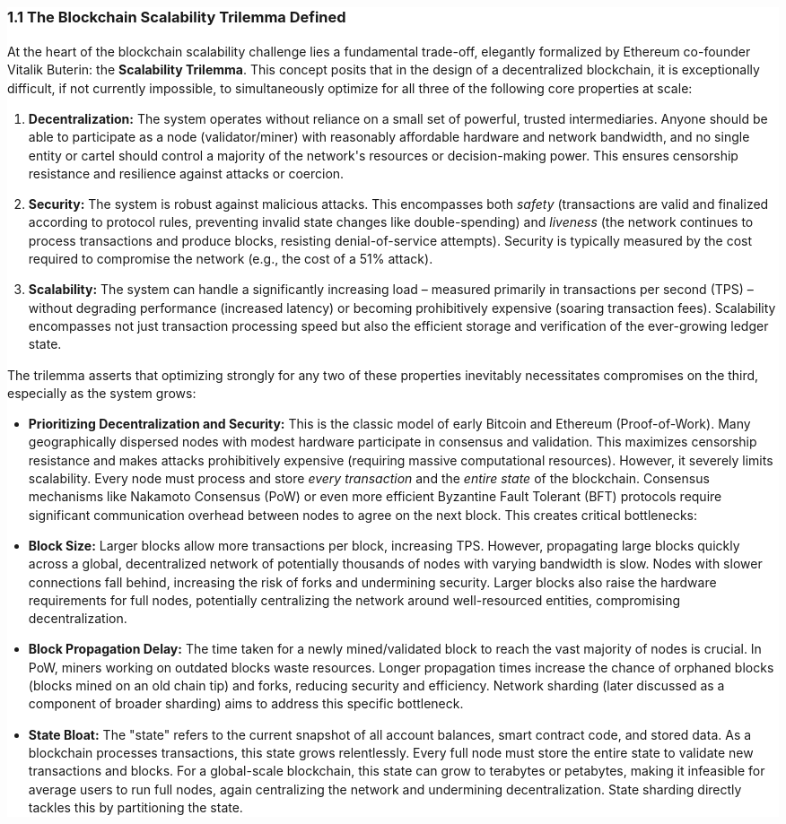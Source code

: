### 1.1 The Blockchain Scalability Trilemma Defined

At the heart of the blockchain scalability challenge lies a fundamental trade-off, elegantly formalized by Ethereum co-founder Vitalik Buterin: the **Scalability Trilemma**. This concept posits that in the design of a decentralized blockchain, it is exceptionally difficult, if not currently impossible, to simultaneously optimize for all three of the following core properties at scale:

1.  **Decentralization:** The system operates without reliance on a small set of powerful, trusted intermediaries. Anyone should be able to participate as a node (validator/miner) with reasonably affordable hardware and network bandwidth, and no single entity or cartel should control a majority of the network's resources or decision-making power. This ensures censorship resistance and resilience against attacks or coercion.

2.  **Security:** The system is robust against malicious attacks. This encompasses both *safety* (transactions are valid and finalized according to protocol rules, preventing invalid state changes like double-spending) and *liveness* (the network continues to process transactions and produce blocks, resisting denial-of-service attempts). Security is typically measured by the cost required to compromise the network (e.g., the cost of a 51% attack).

3.  **Scalability:** The system can handle a significantly increasing load – measured primarily in transactions per second (TPS) – without degrading performance (increased latency) or becoming prohibitively expensive (soaring transaction fees). Scalability encompasses not just transaction processing speed but also the efficient storage and verification of the ever-growing ledger state.

The trilemma asserts that optimizing strongly for any two of these properties inevitably necessitates compromises on the third, especially as the system grows:

*   **Prioritizing Decentralization and Security:** This is the classic model of early Bitcoin and Ethereum (Proof-of-Work). Many geographically dispersed nodes with modest hardware participate in consensus and validation. This maximizes censorship resistance and makes attacks prohibitively expensive (requiring massive computational resources). However, it severely limits scalability. Every node must process and store *every transaction* and the *entire state* of the blockchain. Consensus mechanisms like Nakamoto Consensus (PoW) or even more efficient Byzantine Fault Tolerant (BFT) protocols require significant communication overhead between nodes to agree on the next block. This creates critical bottlenecks:

*   **Block Size:** Larger blocks allow more transactions per block, increasing TPS. However, propagating large blocks quickly across a global, decentralized network of potentially thousands of nodes with varying bandwidth is slow. Nodes with slower connections fall behind, increasing the risk of forks and undermining security. Larger blocks also raise the hardware requirements for full nodes, potentially centralizing the network around well-resourced entities, compromising decentralization.

*   **Block Propagation Delay:** The time taken for a newly mined/validated block to reach the vast majority of nodes is crucial. In PoW, miners working on outdated blocks waste resources. Longer propagation times increase the chance of orphaned blocks (blocks mined on an old chain tip) and forks, reducing security and efficiency. Network sharding (later discussed as a component of broader sharding) aims to address this specific bottleneck.

*   **State Bloat:** The "state" refers to the current snapshot of all account balances, smart contract code, and stored data. As a blockchain processes transactions, this state grows relentlessly. Every full node must store the entire state to validate new transactions and blocks. For a global-scale blockchain, this state can grow to terabytes or petabytes, making it infeasible for average users to run full nodes, again centralizing the network and undermining decentralization. State sharding directly tackles this by partitioning the state.
